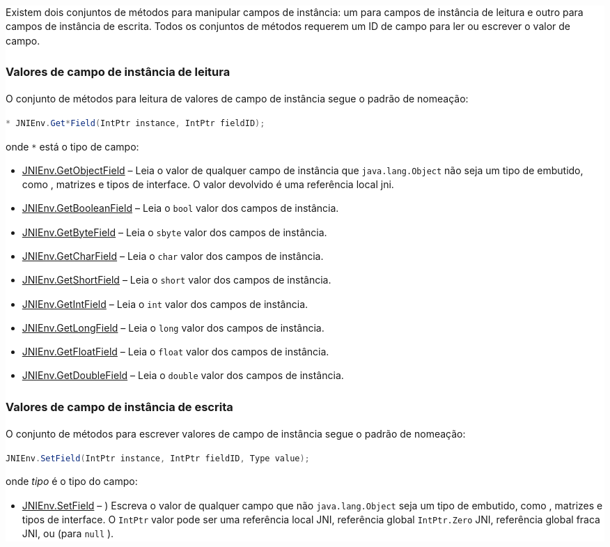 Existem dois conjuntos de métodos para manipular campos de instância: um para campos de instância de leitura e outro para campos de instância de escrita. Todos os conjuntos de métodos requerem um ID de campo para ler ou escrever o valor de campo.

### <a name="reading-instance-field-values"></a>Valores de campo de instância de leitura

O conjunto de métodos para leitura de valores de campo de instância segue o padrão de nomeação:

```csharp
* JNIEnv.Get*Field(IntPtr instance, IntPtr fieldID);
```

onde `*` está o tipo de campo:

- [JNIEnv.GetObjectField](xref:Android.Runtime.JNIEnv.GetObjectField*) &ndash; Leia o valor de qualquer campo de instância que `java.lang.Object` não seja um tipo de embutido, como , matrizes e tipos de interface. O valor devolvido é uma referência local jni.

- [JNIEnv.GetBooleanField](xref:Android.Runtime.JNIEnv.GetBooleanField*) &ndash; Leia o `bool` valor dos campos de instância.

- [JNIEnv.GetByteField](xref:Android.Runtime.JNIEnv.GetByteField*) &ndash; Leia o `sbyte` valor dos campos de instância.

- [JNIEnv.GetCharField](xref:Android.Runtime.JNIEnv.GetCharField*) &ndash; Leia o `char` valor dos campos de instância.

- [JNIEnv.GetShortField](xref:Android.Runtime.JNIEnv.GetShortField*) &ndash; Leia o `short` valor dos campos de instância.

- [JNIEnv.GetIntField](xref:Android.Runtime.JNIEnv.GetIntField*) &ndash; Leia o `int` valor dos campos de instância.

- [JNIEnv.GetLongField](xref:Android.Runtime.JNIEnv.GetLongField*) &ndash; Leia o `long` valor dos campos de instância.

- [JNIEnv.GetFloatField](xref:Android.Runtime.JNIEnv.GetFloatField*) &ndash; Leia o `float` valor dos campos de instância.

- [JNIEnv.GetDoubleField](xref:Android.Runtime.JNIEnv.GetDoubleField*) &ndash; Leia o `double` valor dos campos de instância.

### <a name="writing-instance-field-values"></a>Valores de campo de instância de escrita

O conjunto de métodos para escrever valores de campo de instância segue o padrão de nomeação:

```csharp
JNIEnv.SetField(IntPtr instance, IntPtr fieldID, Type value);
```

onde *tipo* é o tipo do campo:

- [JNIEnv.SetField](xref:Android.Runtime.JNIEnv.SetField*) &ndash; ) Escreva o valor de qualquer campo que não `java.lang.Object` seja um tipo de embutido, como , matrizes e tipos de interface. O `IntPtr` valor pode ser uma referência local JNI, referência global `IntPtr.Zero` JNI, referência global fraca JNI, ou (para `null` ).
